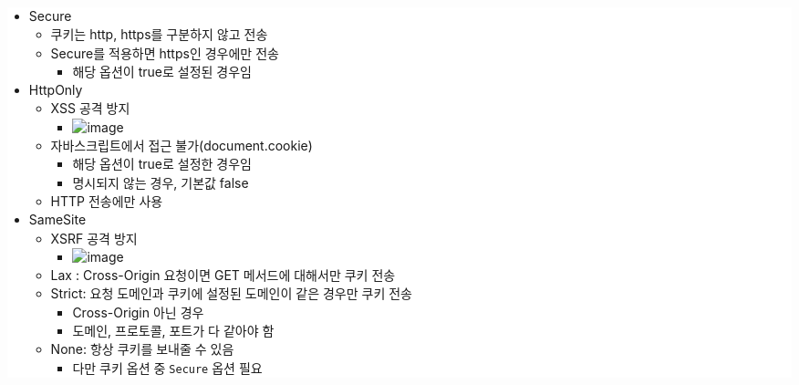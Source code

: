 - Secure
  - 쿠키는 http, https를 구분하지 않고 전송
  - Secure를 적용하면 https인 경우에만 전송
    - 해당 옵션이 true로 설정된 경우임
- HttpOnly
  - XSS 공격 방지
    - ![image](https://user-images.githubusercontent.com/102513932/202376977-6102a027-def9-4bab-855a-81aea9937b03.png)
  - 자바스크립트에서 접근 불가(document.cookie)
    - 해당 옵션이 true로 설정한 경우임
    - 명시되지 않는 경우, 기본값 false
  - HTTP 전송에만 사용
- SameSite
  - XSRF 공격 방지
    - ![image](https://user-images.githubusercontent.com/102513932/202377122-50e214ef-483a-42a3-b5ab-edf4ade5a5a9.png)
  - Lax : Cross-Origin 요청이면 GET 메서드에 대해서만 쿠키 전송
  - Strict: 요청 도메인과 쿠키에 설정된 도메인이 같은 경우만 쿠키 전송
    - Cross-Origin 아닌 경우
    - 도메인, 프로토콜, 포트가 다 같아야 함
  - None: 항상 쿠키를 보내줄 수 있음
    - 다만 쿠키 옵션 중 `Secure` 옵션 필요